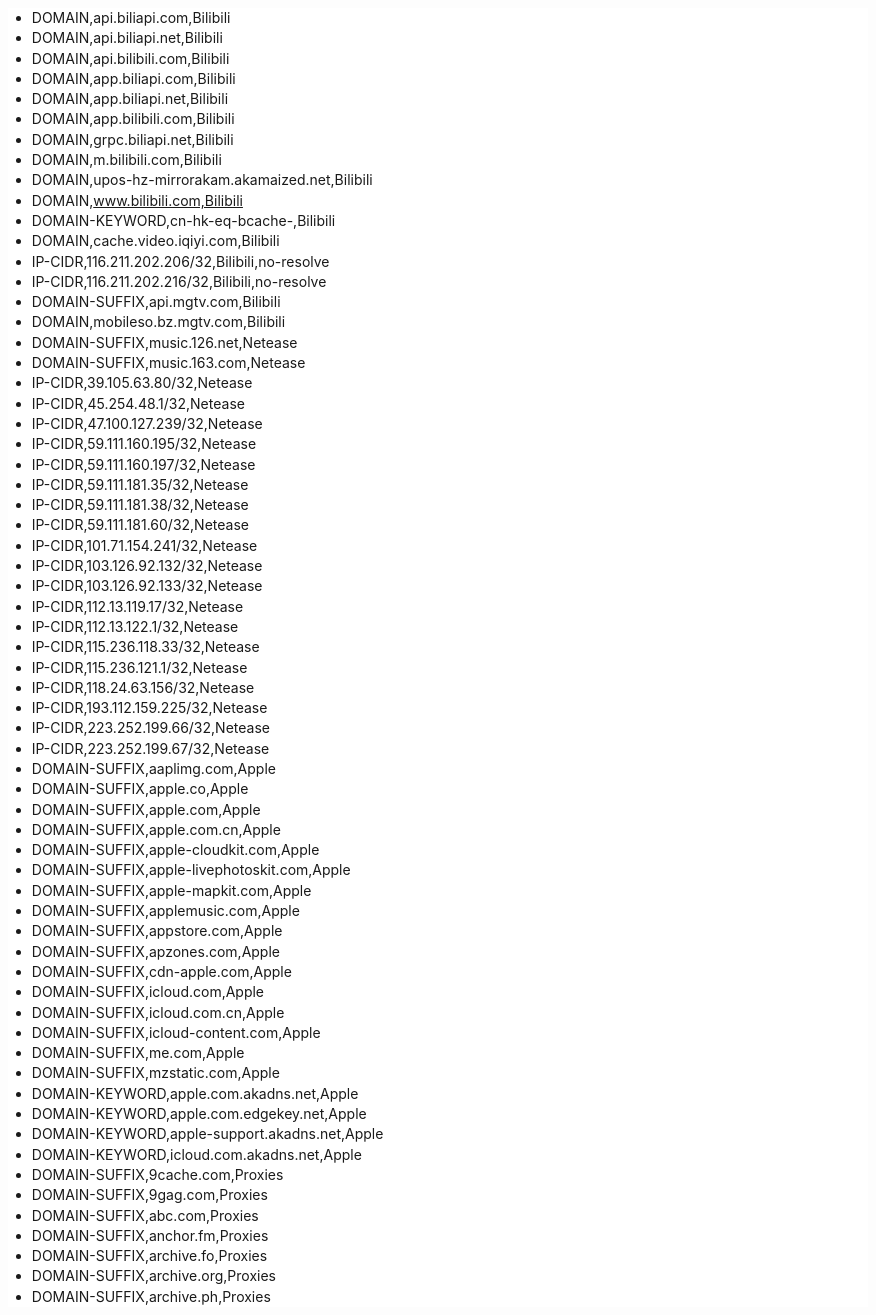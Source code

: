  - DOMAIN,api.biliapi.com,Bilibili
 - DOMAIN,api.biliapi.net,Bilibili
 - DOMAIN,api.bilibili.com,Bilibili
 - DOMAIN,app.biliapi.com,Bilibili
 - DOMAIN,app.biliapi.net,Bilibili
 - DOMAIN,app.bilibili.com,Bilibili
 - DOMAIN,grpc.biliapi.net,Bilibili
 - DOMAIN,m.bilibili.com,Bilibili
 - DOMAIN,upos-hz-mirrorakam.akamaized.net,Bilibili
 - DOMAIN,www.bilibili.com,Bilibili
 - DOMAIN-KEYWORD,cn-hk-eq-bcache-,Bilibili
 - DOMAIN,cache.video.iqiyi.com,Bilibili
 - IP-CIDR,116.211.202.206/32,Bilibili,no-resolve
 - IP-CIDR,116.211.202.216/32,Bilibili,no-resolve
 - DOMAIN-SUFFIX,api.mgtv.com,Bilibili
 - DOMAIN,mobileso.bz.mgtv.com,Bilibili
 - DOMAIN-SUFFIX,music.126.net,Netease
 - DOMAIN-SUFFIX,music.163.com,Netease
 - IP-CIDR,39.105.63.80/32,Netease
 - IP-CIDR,45.254.48.1/32,Netease
 - IP-CIDR,47.100.127.239/32,Netease
 - IP-CIDR,59.111.160.195/32,Netease
 - IP-CIDR,59.111.160.197/32,Netease
 - IP-CIDR,59.111.181.35/32,Netease
 - IP-CIDR,59.111.181.38/32,Netease
 - IP-CIDR,59.111.181.60/32,Netease
 - IP-CIDR,101.71.154.241/32,Netease
 - IP-CIDR,103.126.92.132/32,Netease
 - IP-CIDR,103.126.92.133/32,Netease
 - IP-CIDR,112.13.119.17/32,Netease
 - IP-CIDR,112.13.122.1/32,Netease
 - IP-CIDR,115.236.118.33/32,Netease
 - IP-CIDR,115.236.121.1/32,Netease
 - IP-CIDR,118.24.63.156/32,Netease
 - IP-CIDR,193.112.159.225/32,Netease
 - IP-CIDR,223.252.199.66/32,Netease
 - IP-CIDR,223.252.199.67/32,Netease
 - DOMAIN-SUFFIX,aaplimg.com,Apple
 - DOMAIN-SUFFIX,apple.co,Apple
 - DOMAIN-SUFFIX,apple.com,Apple
 - DOMAIN-SUFFIX,apple.com.cn,Apple
 - DOMAIN-SUFFIX,apple-cloudkit.com,Apple
 - DOMAIN-SUFFIX,apple-livephotoskit.com,Apple
 - DOMAIN-SUFFIX,apple-mapkit.com,Apple
 - DOMAIN-SUFFIX,applemusic.com,Apple
 - DOMAIN-SUFFIX,appstore.com,Apple
 - DOMAIN-SUFFIX,apzones.com,Apple
 - DOMAIN-SUFFIX,cdn-apple.com,Apple
 - DOMAIN-SUFFIX,icloud.com,Apple
 - DOMAIN-SUFFIX,icloud.com.cn,Apple
 - DOMAIN-SUFFIX,icloud-content.com,Apple
 - DOMAIN-SUFFIX,me.com,Apple
 - DOMAIN-SUFFIX,mzstatic.com,Apple
 - DOMAIN-KEYWORD,apple.com.akadns.net,Apple
 - DOMAIN-KEYWORD,apple.com.edgekey.net,Apple
 - DOMAIN-KEYWORD,apple-support.akadns.net,Apple
 - DOMAIN-KEYWORD,icloud.com.akadns.net,Apple
 - DOMAIN-SUFFIX,9cache.com,Proxies
 - DOMAIN-SUFFIX,9gag.com,Proxies
 - DOMAIN-SUFFIX,abc.com,Proxies
 - DOMAIN-SUFFIX,anchor.fm,Proxies
 - DOMAIN-SUFFIX,archive.fo,Proxies
 - DOMAIN-SUFFIX,archive.org,Proxies
 - DOMAIN-SUFFIX,archive.ph,Proxies